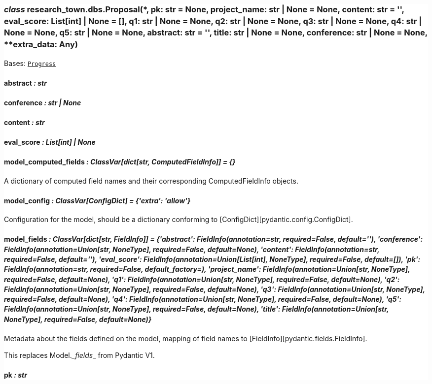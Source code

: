 ### *class* research_town.dbs.Proposal(\*, pk: str = None, project_name: str | None = None, content: str = '', eval_score: List[int] | None = [], q1: str | None = None, q2: str | None = None, q3: str | None = None, q4: str | None = None, q5: str | None = None, abstract: str = '', title: str | None = None, conference: str | None = None, \*\*extra_data: Any)

Bases: [`Progress`](#research_town.dbs.data.Progress)

#### abstract *: str*

#### conference *: str | None*

#### content *: str*

#### eval_score *: List[int] | None*

#### model_computed_fields *: ClassVar[dict[str, ComputedFieldInfo]]* *= {}*

A dictionary of computed field names and their corresponding ComputedFieldInfo objects.

#### model_config *: ClassVar[ConfigDict]* *= {'extra': 'allow'}*

Configuration for the model, should be a dictionary conforming to [ConfigDict][pydantic.config.ConfigDict].

#### model_fields *: ClassVar[dict[str, FieldInfo]]* *= {'abstract': FieldInfo(annotation=str, required=False, default=''), 'conference': FieldInfo(annotation=Union[str, NoneType], required=False, default=None), 'content': FieldInfo(annotation=str, required=False, default=''), 'eval_score': FieldInfo(annotation=Union[List[int], NoneType], required=False, default=[]), 'pk': FieldInfo(annotation=str, required=False, default_factory=<lambda>), 'project_name': FieldInfo(annotation=Union[str, NoneType], required=False, default=None), 'q1': FieldInfo(annotation=Union[str, NoneType], required=False, default=None), 'q2': FieldInfo(annotation=Union[str, NoneType], required=False, default=None), 'q3': FieldInfo(annotation=Union[str, NoneType], required=False, default=None), 'q4': FieldInfo(annotation=Union[str, NoneType], required=False, default=None), 'q5': FieldInfo(annotation=Union[str, NoneType], required=False, default=None), 'title': FieldInfo(annotation=Union[str, NoneType], required=False, default=None)}*

Metadata about the fields defined on the model,
mapping of field names to [FieldInfo][pydantic.fields.FieldInfo].

This replaces Model._\_fields_\_ from Pydantic V1.

#### pk *: str*
